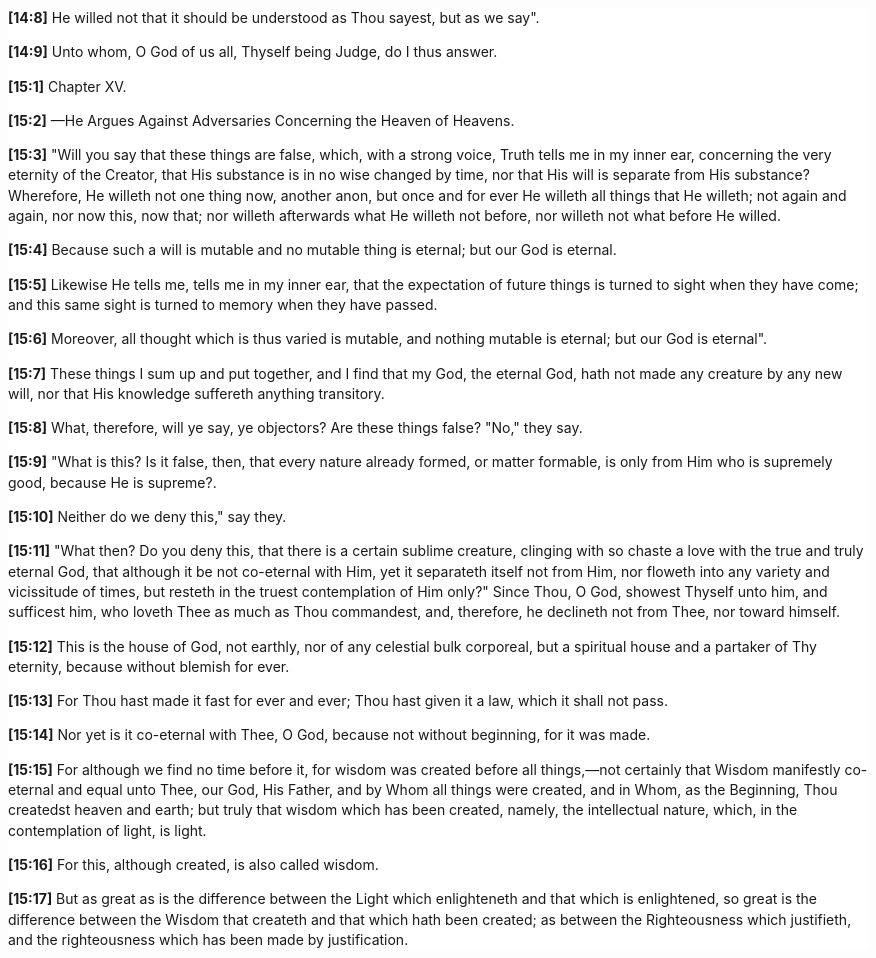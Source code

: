 **[14:8]** He willed not that it should be understood as Thou sayest, but as we say".

**[14:9]** Unto whom, O God of us all, Thyself being Judge, do I thus answer.

**[15:1]** Chapter XV.

**[15:2]** —He Argues Against Adversaries Concerning the Heaven of Heavens.

**[15:3]** "Will you say that these things are false, which, with a strong voice, Truth tells me in my inner ear, concerning the very eternity of the Creator, that His substance is in no wise changed by time, nor that His will is separate from His substance? Wherefore, He willeth not one thing now, another anon, but once and for ever He willeth all things that He willeth; not again and again, nor now this, now that; nor willeth afterwards what He willeth not before, nor willeth not what before He willed.

**[15:4]** Because such a will is mutable and no mutable thing is eternal; but our God is eternal.

**[15:5]** Likewise He tells me, tells me in my inner ear, that the expectation of future things is turned to sight when they have come; and this same sight is turned to memory when they have passed.

**[15:6]** Moreover, all thought which is thus varied is mutable, and nothing mutable is eternal; but our God is eternal".

**[15:7]** These things I sum up and put together, and I find that my God, the eternal God, hath not made any creature by any new will, nor that His knowledge suffereth anything transitory.

**[15:8]** What, therefore, will ye say, ye objectors? Are these things false? "No," they say.

**[15:9]** "What is this? Is it false, then, that every nature already formed, or matter formable, is only from Him who is supremely good, because He is supreme?.

**[15:10]** Neither do we deny this," say they.

**[15:11]** "What then? Do you deny this, that there is a certain sublime creature, clinging with so chaste a love with the true and truly eternal God, that although it be not co-eternal with Him, yet it separateth itself not from Him, nor floweth into any variety and vicissitude of times, but resteth in the truest contemplation of Him only?" Since Thou, O God, showest Thyself unto him, and sufficest him, who loveth Thee as much as Thou commandest, and, therefore, he declineth not from Thee, nor toward himself.

**[15:12]** This is the house of God, not earthly, nor of any celestial bulk corporeal, but a spiritual house and a partaker of Thy eternity, because without blemish for ever.

**[15:13]** For Thou hast made it fast for ever and ever; Thou hast given it a law, which it shall not pass.

**[15:14]** Nor yet is it co-eternal with Thee, O God, because not without beginning, for it was made.

**[15:15]** For although we find no time before it, for wisdom was created before all things,—not certainly that Wisdom manifestly co-eternal and equal unto Thee, our God, His Father, and by Whom all things were created, and in Whom, as the Beginning, Thou createdst heaven and earth; but truly that wisdom which has been created, namely, the intellectual nature, which, in the contemplation of light, is light.

**[15:16]** For this, although created, is also called wisdom.

**[15:17]** But as great as is the difference between the Light which enlighteneth and that which is enlightened, so great is the difference between the Wisdom that createth and that which hath been created; as between the Righteousness which justifieth, and the righteousness which has been made by justification.
